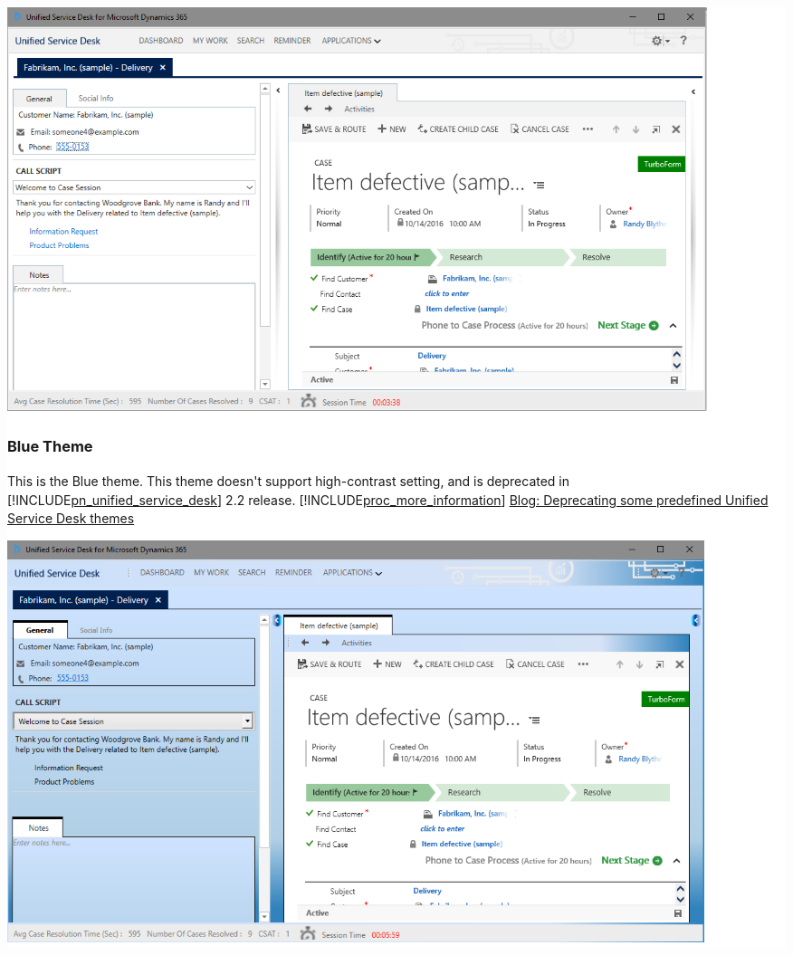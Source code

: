  ![Air theme in Unified Service Desk](../unified-service-desk/media/crm-itpro-usd-themeair.png "Air theme in Unified Service Desk")  
  
### Blue Theme  
 This is the Blue theme. This theme doesn't support high-contrast setting, and is deprecated in [!INCLUDE[pn_unified_service_desk](../includes/pn-unified-service-desk.md)] 2.2 release. [!INCLUDE[proc_more_information](../includes/proc-more-information.md)] [Blog: Deprecating some predefined Unified Service Desk themes](https://blogs.msdn.microsoft.com/usd/2016/08/24/deprecating-some-predefined-unified-service-desk-themes/)  
  
 ![Blue theme in Unified Service Desk](../unified-service-desk/media/crm-itpro-usd-themeblue.png "Blue theme in Unified Service Desk")  
  